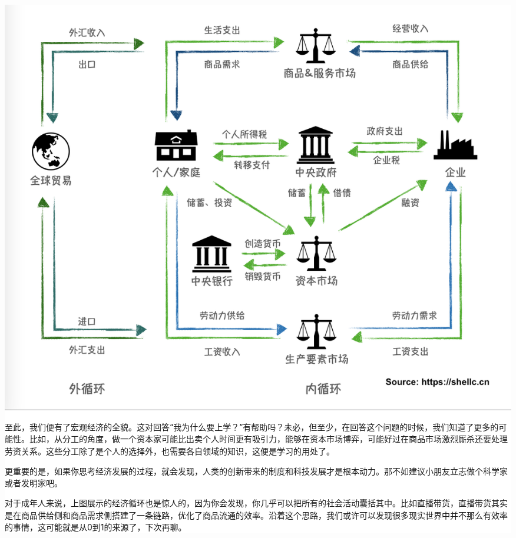 <img src="/assets/images/posts/202105/Circular-Flow.png" width="100%">

至此，我们便有了宏观经济的全貌。这对回答“我为什么要上学？”有帮助吗？未必，但至少，在回答这个问题的时候，我们知道了更多的可能性。比如，从分工的角度，做一个资本家可能比出卖个人时间更有吸引力，能够在资本市场博弈，可能好过在商品市场激烈厮杀还要处理劳资关系。这些分工除了是个人的选择外，也需要各自领域的知识，这便是学习的用处了。

更重要的是，如果你思考经济发展的过程，就会发现，人类的创新带来的制度和科技发展才是根本动力。那不如建议小朋友立志做个科学家或者发明家吧。

对于成年人来说，上图展示的经济循环也是惊人的，因为你会发现，你几乎可以把所有的社会活动囊括其中。比如直播带货，直播带货其实是在商品供给侧和商品需求侧搭建了一条链路，优化了商品流通的效率。沿着这个思路，我们或许可以发现很多现实世界中并不那么有效率的事情，这可能就是从0到1的来源了，下次再聊。


